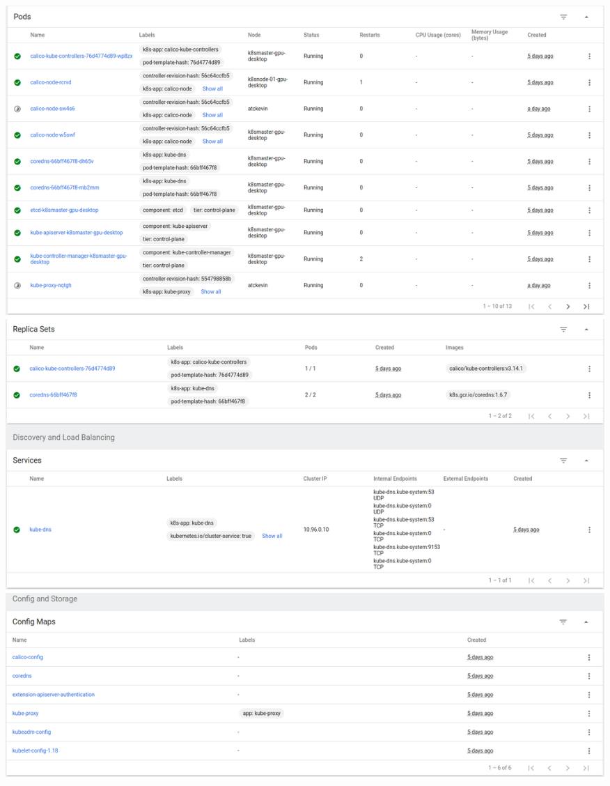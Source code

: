 <img src="images/kubernetes-dashboard-overview-pods.png">

<img src="images/kubernetes-dashboard-overview-replica_sets.png">

<img src="images/kubernetes-dashboard-overview-config_and_storage.png">
